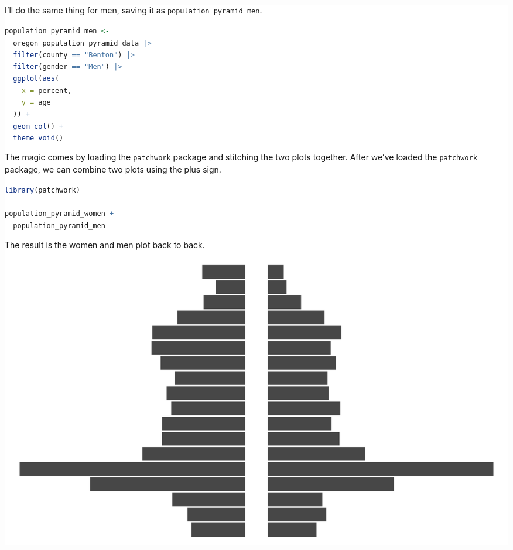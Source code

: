 I’ll do the same thing for men, saving it as `population_pyramid_men`.

``` r
population_pyramid_men <-
  oregon_population_pyramid_data |>
  filter(county == "Benton") |>
  filter(gender == "Men") |>
  ggplot(aes(
    x = percent,
    y = age
  )) +
  geom_col() +
  theme_void()
```

The magic comes by loading the `patchwork` package and stitching the two
plots together. After we’ve loaded the `patchwork` package, we can
combine two plots using the plus sign.

``` r
library(patchwork)

population_pyramid_women +
  population_pyramid_men
```

The result is the women and men plot back to back.

![](population-pyramid_files/figure-commonmark/unnamed-chunk-14-1.png)
